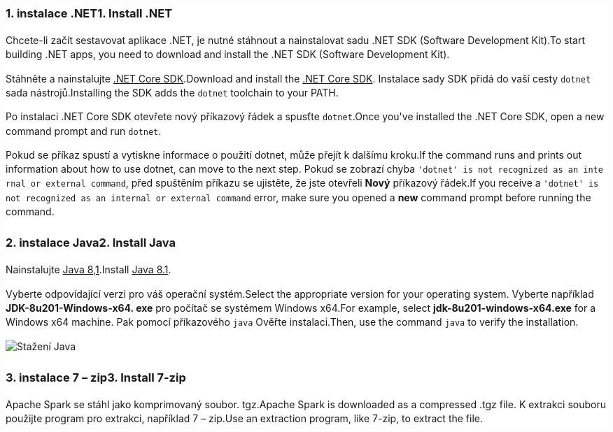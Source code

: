 ### <a name="1-install-net"></a><span data-ttu-id="a4c06-113">1. instalace .NET</span><span class="sxs-lookup"><span data-stu-id="a4c06-113">1. Install .NET</span></span>

<span data-ttu-id="a4c06-114">Chcete-li začít sestavovat aplikace .NET, je nutné stáhnout a nainstalovat sadu .NET SDK (Software Development Kit).</span><span class="sxs-lookup"><span data-stu-id="a4c06-114">To start building .NET apps, you need to download and install the .NET SDK (Software Development Kit).</span></span>

<span data-ttu-id="a4c06-115">Stáhněte a nainstalujte [.NET Core SDK](https://dotnet.microsoft.com/download/dotnet-core/3.0).</span><span class="sxs-lookup"><span data-stu-id="a4c06-115">Download and install the [.NET Core SDK](https://dotnet.microsoft.com/download/dotnet-core/3.0).</span></span> <span data-ttu-id="a4c06-116">Instalace sady SDK přidá do vaší cesty `dotnet` sada nástrojů.</span><span class="sxs-lookup"><span data-stu-id="a4c06-116">Installing the SDK adds the `dotnet` toolchain to your PATH.</span></span>

<span data-ttu-id="a4c06-117">Po instalaci .NET Core SDK otevřete nový příkazový řádek a spusťte `dotnet`.</span><span class="sxs-lookup"><span data-stu-id="a4c06-117">Once you've installed the .NET Core SDK, open a new command prompt and run `dotnet`.</span></span>

<span data-ttu-id="a4c06-118">Pokud se příkaz spustí a vytiskne informace o použití dotnet, může přejít k dalšímu kroku.</span><span class="sxs-lookup"><span data-stu-id="a4c06-118">If the command runs and prints out information about how to use dotnet, can move to the next step.</span></span> <span data-ttu-id="a4c06-119">Pokud se zobrazí chyba `'dotnet' is not recognized as an internal or external command`, před spuštěním příkazu se ujistěte, že jste otevřeli **Nový** příkazový řádek.</span><span class="sxs-lookup"><span data-stu-id="a4c06-119">If you receive a `'dotnet' is not recognized as an internal or external command` error, make sure you opened a **new** command prompt before running the command.</span></span>

### <a name="2-install-java"></a><span data-ttu-id="a4c06-120">2. instalace Java</span><span class="sxs-lookup"><span data-stu-id="a4c06-120">2. Install Java</span></span>

<span data-ttu-id="a4c06-121">Nainstalujte [Java 8,1](https://www.oracle.com/technetwork/java/javase/downloads/jdk8-downloads-2133151.html).</span><span class="sxs-lookup"><span data-stu-id="a4c06-121">Install [Java 8.1](https://www.oracle.com/technetwork/java/javase/downloads/jdk8-downloads-2133151.html).</span></span>

<span data-ttu-id="a4c06-122">Vyberte odpovídající verzi pro váš operační systém.</span><span class="sxs-lookup"><span data-stu-id="a4c06-122">Select the appropriate version for your operating system.</span></span> <span data-ttu-id="a4c06-123">Vyberte například **JDK-8u201-Windows-x64. exe** pro počítač se systémem Windows x64.</span><span class="sxs-lookup"><span data-stu-id="a4c06-123">For example, select **jdk-8u201-windows-x64.exe** for a Windows x64 machine.</span></span> <span data-ttu-id="a4c06-124">Pak pomocí příkazového `java` Ověřte instalaci.</span><span class="sxs-lookup"><span data-stu-id="a4c06-124">Then, use the command `java` to verify the installation.</span></span>

![Stažení Java](https://dotnet.microsoft.com/static/images/java-jdk-downloads-windows.png?v=6BbJHoNyDO-PyYVciImr5wzh2AW_YHNcyb3p093AwPA)

### <a name="3-install-7-zip"></a><span data-ttu-id="a4c06-126">3. instalace 7 – zip</span><span class="sxs-lookup"><span data-stu-id="a4c06-126">3. Install 7-zip</span></span>

<span data-ttu-id="a4c06-127">Apache Spark se stáhl jako komprimovaný soubor. tgz.</span><span class="sxs-lookup"><span data-stu-id="a4c06-127">Apache Spark is downloaded as a compressed .tgz file.</span></span> <span data-ttu-id="a4c06-128">K extrakci souboru použijte program pro extrakci, například 7 – zip.</span><span class="sxs-lookup"><span data-stu-id="a4c06-128">Use an extraction program, like 7-zip, to extract the file.</span></span>
